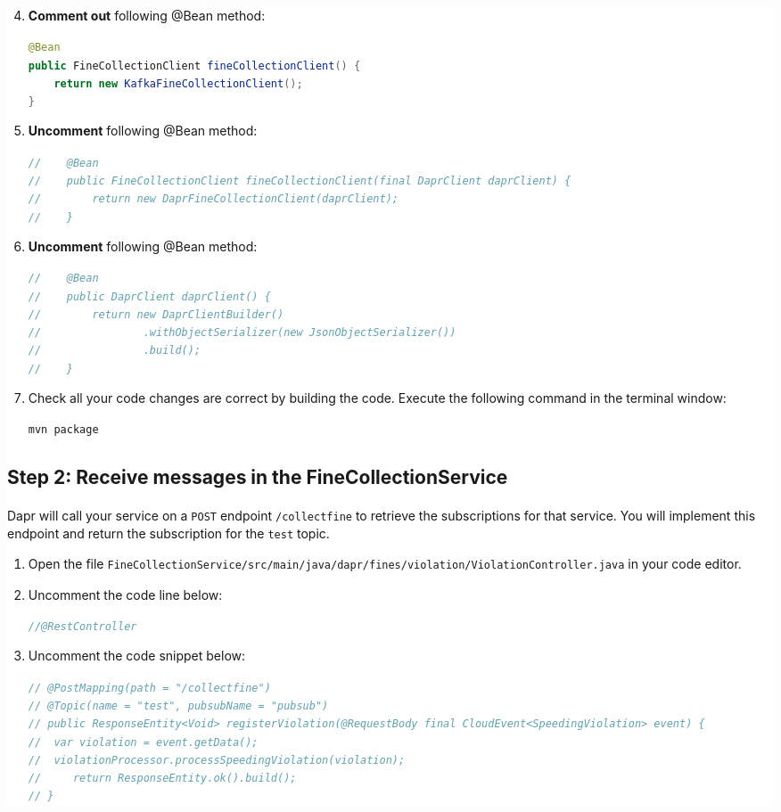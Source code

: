 4. **Comment out** following @Bean method:

    ```java
    @Bean
    public FineCollectionClient fineCollectionClient() {
        return new KafkaFineCollectionClient();
    }
    ```

5. **Uncomment** following @Bean method:

    ```java
    //    @Bean
    //    public FineCollectionClient fineCollectionClient(final DaprClient daprClient) {
    //        return new DaprFineCollectionClient(daprClient);
    //    }
    ```

6. **Uncomment** following @Bean method:

    ```java
    //    @Bean
    //    public DaprClient daprClient() {
    //        return new DaprClientBuilder()
    //                .withObjectSerializer(new JsonObjectSerializer())
    //                .build();
    //    }
    ```

7. Check all your code changes are correct by building the code. Execute the following command in the terminal window:

   ```bash
   mvn package
   ```

## Step 2: Receive messages in the FineCollectionService

Dapr will call your service on a `POST` endpoint `/collectfine` to retrieve the subscriptions for that service. You will implement this endpoint and return the subscription for the `test` topic.

1. Open the file `FineCollectionService/src/main/java/dapr/fines/violation/ViolationController.java` in your code editor.

2. Uncomment the code line below:

    ```java
    //@RestController
    ```

3. Uncomment the code snippet below:

    ```java
    // @PostMapping(path = "/collectfine")
    // @Topic(name = "test", pubsubName = "pubsub")
    // public ResponseEntity<Void> registerViolation(@RequestBody final CloudEvent<SpeedingViolation> event) {
    // 	var violation = event.getData();
    // 	violationProcessor.processSpeedingViolation(violation);
    //     return ResponseEntity.ok().build();
    // }
    ```
